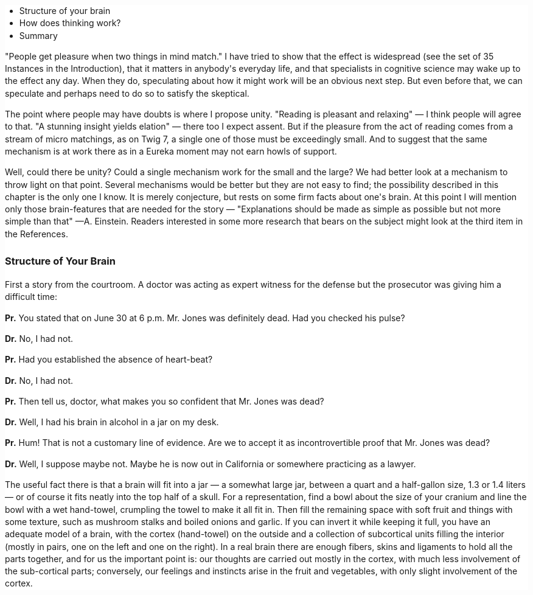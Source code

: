 
* Structure of your brain
* How does thinking work?
* Summary 

"People get pleasure when two things in mind match." I have tried to show that the effect is widespread (see the set of 35 Instances in the Introduction), that it matters in anybody's everyday life, and that specialists in cognitive science may wake up to the effect any day. When they do, speculating about how it might work will be an obvious next step. But even before that, we can speculate and perhaps need to do so to satisfy the skeptical. 

The point where people may have doubts is where I propose unity. "Reading is pleasant and relaxing" &mdash; I think people will agree to that. "A stunning insight yields elation" &mdash; there too I expect assent. But if the pleasure from the act of reading comes from a stream of micro matchings, as on Twig 7, a single one of those must be exceedingly small. And to suggest that the same mechanism is at work there as in a Eureka moment may not earn howls of support. 

Well, could there be unity? Could a single mechanism work for the small and the large? We had better look at a mechanism to throw light on that point. Several mechanisms would be better but they are not easy to find; the possibility described in this chapter is the only one I know. It is merely conjecture, but rests on some firm facts about one's brain. At this point I will mention only those brain-features that are needed for the story &mdash; "Explanations should be made as simple as possible but not more simple than that" &mdash;A. Einstein. Readers interested in some more research that bears on the subject might look at the third item in the References. 

### Structure of Your Brain 

First a story from the courtroom. A doctor was acting as expert witness for the defense but the prosecutor was giving him a difficult time: 

**Pr.** You stated that on June 30 at 6 p.m. Mr. Jones was definitely dead. Had you checked his pulse?

**Dr.** No, I had not.

**Pr.** Had you established the absence of heart-beat? 

**Dr.** No, I had not.

**Pr.** Then tell us, doctor, what makes you so confident that Mr.  Jones was dead? 

**Dr.** Well, I had his brain in alcohol in a jar on my desk. 

**Pr.** Hum! That is not a customary line of evidence. Are we to accept it as incontrovertible proof that Mr. Jones was dead? 

**Dr.** Well, I suppose maybe not. Maybe he is now out in California or somewhere practicing as a lawyer. 

The useful fact there is that a brain will fit into a jar &mdash; a somewhat large jar, between a quart and a half-gallon size, 1.3 or 1.4 liters &mdash; or of course it fits neatly into the top half of a skull. For a representation, find a bowl about the size of your cranium and line the bowl with a wet hand-towel, crumpling the towel to make it all fit in. Then fill the remaining space with soft fruit and things with some texture, such as mushroom stalks and boiled onions and garlic. If you can invert it while keeping it full, you have an adequate model of a brain, with the cortex (hand-towel) on the outside and a collection of subcortical units filling the interior (mostly in pairs, one on the left and one on the right). In a real brain there are enough fibers, skins and ligaments to hold all the parts together, and for us the important point is: our thoughts are carried out mostly in the cortex, with much less involvement of the sub-cortical parts; conversely, our feelings and instincts arise in the fruit and vegetables, with only slight involvement of the cortex. 
